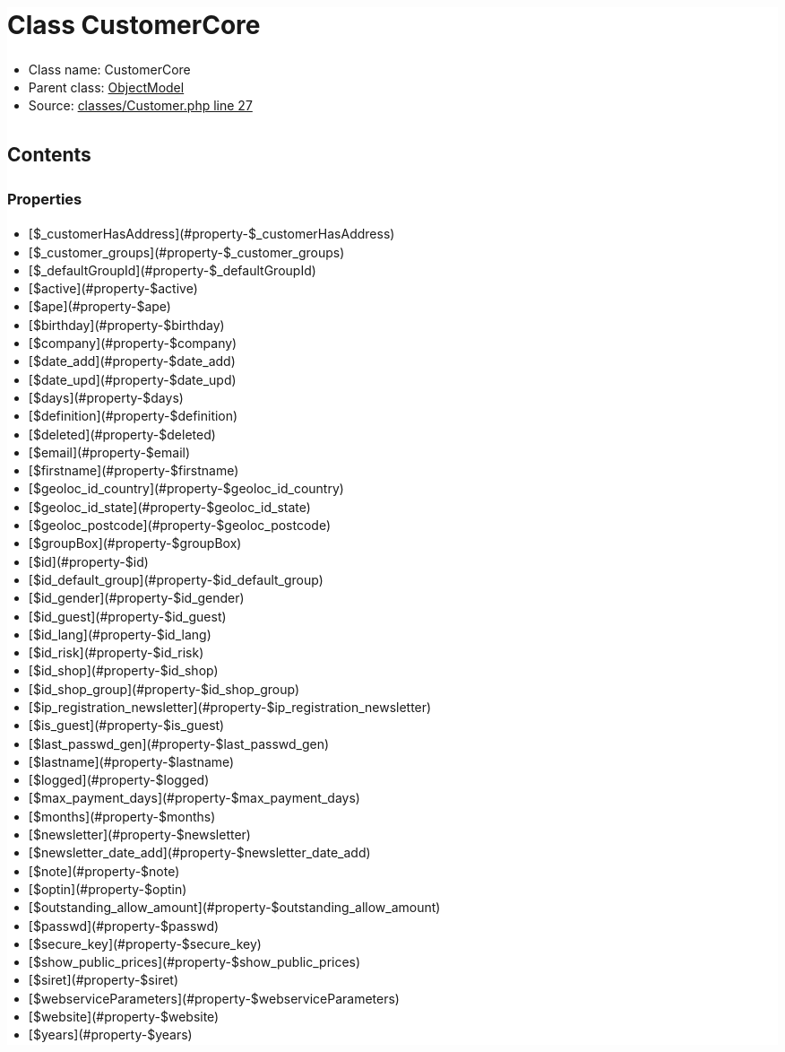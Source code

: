 Class CustomerCore
=====================





* Class name: CustomerCore
* Parent class: [ObjectModel](class.ObjectModelCore.md)
* Source: [classes/Customer.php line 27](https://github.com/PrestaShop/PrestaShop/blob/1.6.1.1/classes/Customer.php#L27)


Contents
--------


### Properties

* [$_customerHasAddress](#property-$_customerHasAddress)
* [$_customer_groups](#property-$_customer_groups)
* [$_defaultGroupId](#property-$_defaultGroupId)
* [$active](#property-$active)
* [$ape](#property-$ape)
* [$birthday](#property-$birthday)
* [$company](#property-$company)
* [$date_add](#property-$date_add)
* [$date_upd](#property-$date_upd)
* [$days](#property-$days)
* [$definition](#property-$definition)
* [$deleted](#property-$deleted)
* [$email](#property-$email)
* [$firstname](#property-$firstname)
* [$geoloc_id_country](#property-$geoloc_id_country)
* [$geoloc_id_state](#property-$geoloc_id_state)
* [$geoloc_postcode](#property-$geoloc_postcode)
* [$groupBox](#property-$groupBox)
* [$id](#property-$id)
* [$id_default_group](#property-$id_default_group)
* [$id_gender](#property-$id_gender)
* [$id_guest](#property-$id_guest)
* [$id_lang](#property-$id_lang)
* [$id_risk](#property-$id_risk)
* [$id_shop](#property-$id_shop)
* [$id_shop_group](#property-$id_shop_group)
* [$ip_registration_newsletter](#property-$ip_registration_newsletter)
* [$is_guest](#property-$is_guest)
* [$last_passwd_gen](#property-$last_passwd_gen)
* [$lastname](#property-$lastname)
* [$logged](#property-$logged)
* [$max_payment_days](#property-$max_payment_days)
* [$months](#property-$months)
* [$newsletter](#property-$newsletter)
* [$newsletter_date_add](#property-$newsletter_date_add)
* [$note](#property-$note)
* [$optin](#property-$optin)
* [$outstanding_allow_amount](#property-$outstanding_allow_amount)
* [$passwd](#property-$passwd)
* [$secure_key](#property-$secure_key)
* [$show_public_prices](#property-$show_public_prices)
* [$siret](#property-$siret)
* [$webserviceParameters](#property-$webserviceParameters)
* [$website](#property-$website)
* [$years](#property-$years)
